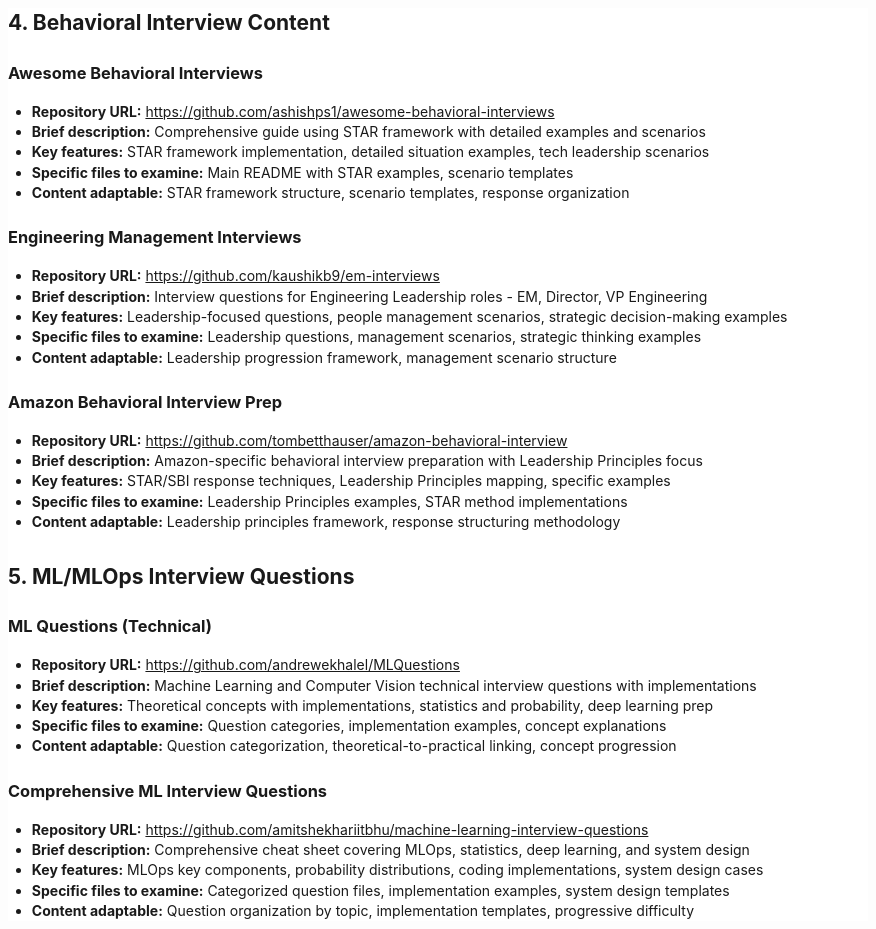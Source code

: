 ## **4. Behavioral Interview Content**

### **Awesome Behavioral Interviews**
- **Repository URL:** https://github.com/ashishps1/awesome-behavioral-interviews
- **Brief description:** Comprehensive guide using STAR framework with detailed examples and scenarios
- **Key features:** STAR framework implementation, detailed situation examples, tech leadership scenarios
- **Specific files to examine:** Main README with STAR examples, scenario templates
- **Content adaptable:** STAR framework structure, scenario templates, response organization

### **Engineering Management Interviews**
- **Repository URL:** https://github.com/kaushikb9/em-interviews</parameter>
- **Brief description:** Interview questions for Engineering Leadership roles - EM, Director, VP Engineering
- **Key features:** Leadership-focused questions, people management scenarios, strategic decision-making examples
- **Specific files to examine:** Leadership questions, management scenarios, strategic thinking examples
- **Content adaptable:** Leadership progression framework, management scenario structure

### **Amazon Behavioral Interview Prep**
- **Repository URL:** https://github.com/tombetthauser/amazon-behavioral-interview
- **Brief description:** Amazon-specific behavioral interview preparation with Leadership Principles focus
- **Key features:** STAR/SBI response techniques, Leadership Principles mapping, specific examples
- **Specific files to examine:** Leadership Principles examples, STAR method implementations
- **Content adaptable:** Leadership principles framework, response structuring methodology

## **5. ML/MLOps Interview Questions**

### **ML Questions (Technical)**
- **Repository URL:** https://github.com/andrewekhalel/MLQuestions
- **Brief description:** Machine Learning and Computer Vision technical interview questions with implementations
- **Key features:** Theoretical concepts with implementations, statistics and probability, deep learning prep
- **Specific files to examine:** Question categories, implementation examples, concept explanations
- **Content adaptable:** Question categorization, theoretical-to-practical linking, concept progression

### **Comprehensive ML Interview Questions**
- **Repository URL:** https://github.com/amitshekhariitbhu/machine-learning-interview-questions
- **Brief description:** Comprehensive cheat sheet covering MLOps, statistics, deep learning, and system design
- **Key features:** MLOps key components, probability distributions, coding implementations, system design cases
- **Specific files to examine:** Categorized question files, implementation examples, system design templates
- **Content adaptable:** Question organization by topic, implementation templates, progressive difficulty
